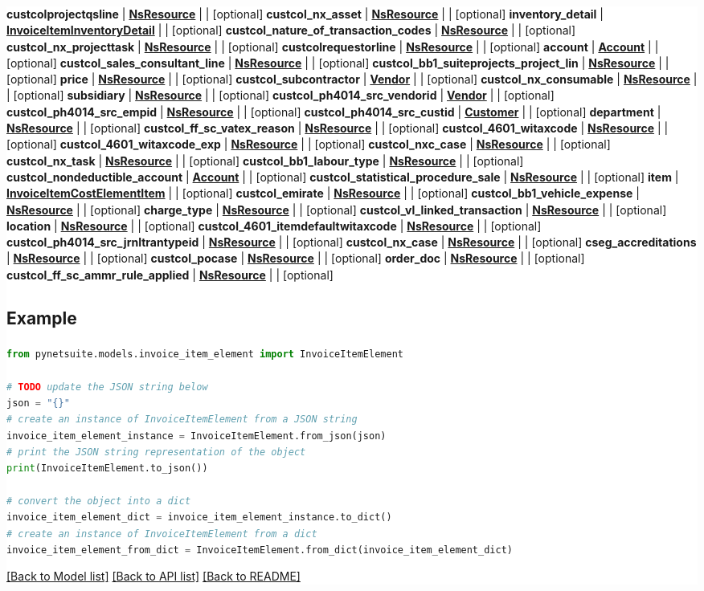 **custcolprojectqsline** | [**NsResource**](NsResource.md) |  | [optional] 
**custcol_nx_asset** | [**NsResource**](NsResource.md) |  | [optional] 
**inventory_detail** | [**InvoiceItemInventoryDetail**](InvoiceItemInventoryDetail.md) |  | [optional] 
**custcol_nature_of_transaction_codes** | [**NsResource**](NsResource.md) |  | [optional] 
**custcol_nx_projecttask** | [**NsResource**](NsResource.md) |  | [optional] 
**custcolrequestorline** | [**NsResource**](NsResource.md) |  | [optional] 
**account** | [**Account**](Account.md) |  | [optional] 
**custcol_sales_consultant_line** | [**NsResource**](NsResource.md) |  | [optional] 
**custcol_bb1_suiteprojects_project_lin** | [**NsResource**](NsResource.md) |  | [optional] 
**price** | [**NsResource**](NsResource.md) |  | [optional] 
**custcol_subcontractor** | [**Vendor**](Vendor.md) |  | [optional] 
**custcol_nx_consumable** | [**NsResource**](NsResource.md) |  | [optional] 
**subsidiary** | [**NsResource**](NsResource.md) |  | [optional] 
**custcol_ph4014_src_vendorid** | [**Vendor**](Vendor.md) |  | [optional] 
**custcol_ph4014_src_empid** | [**NsResource**](NsResource.md) |  | [optional] 
**custcol_ph4014_src_custid** | [**Customer**](Customer.md) |  | [optional] 
**department** | [**NsResource**](NsResource.md) |  | [optional] 
**custcol_ff_sc_vatex_reason** | [**NsResource**](NsResource.md) |  | [optional] 
**custcol_4601_witaxcode** | [**NsResource**](NsResource.md) |  | [optional] 
**custcol_4601_witaxcode_exp** | [**NsResource**](NsResource.md) |  | [optional] 
**custcol_nxc_case** | [**NsResource**](NsResource.md) |  | [optional] 
**custcol_nx_task** | [**NsResource**](NsResource.md) |  | [optional] 
**custcol_bb1_labour_type** | [**NsResource**](NsResource.md) |  | [optional] 
**custcol_nondeductible_account** | [**Account**](Account.md) |  | [optional] 
**custcol_statistical_procedure_sale** | [**NsResource**](NsResource.md) |  | [optional] 
**item** | [**InvoiceItemCostElementItem**](InvoiceItemCostElementItem.md) |  | [optional] 
**custcol_emirate** | [**NsResource**](NsResource.md) |  | [optional] 
**custcol_bb1_vehicle_expense** | [**NsResource**](NsResource.md) |  | [optional] 
**charge_type** | [**NsResource**](NsResource.md) |  | [optional] 
**custcol_vl_linked_transaction** | [**NsResource**](NsResource.md) |  | [optional] 
**location** | [**NsResource**](NsResource.md) |  | [optional] 
**custcol_4601_itemdefaultwitaxcode** | [**NsResource**](NsResource.md) |  | [optional] 
**custcol_ph4014_src_jrnltrantypeid** | [**NsResource**](NsResource.md) |  | [optional] 
**custcol_nx_case** | [**NsResource**](NsResource.md) |  | [optional] 
**cseg_accreditations** | [**NsResource**](NsResource.md) |  | [optional] 
**custcol_pocase** | [**NsResource**](NsResource.md) |  | [optional] 
**order_doc** | [**NsResource**](NsResource.md) |  | [optional] 
**custcol_ff_sc_ammr_rule_applied** | [**NsResource**](NsResource.md) |  | [optional] 

## Example

```python
from pynetsuite.models.invoice_item_element import InvoiceItemElement

# TODO update the JSON string below
json = "{}"
# create an instance of InvoiceItemElement from a JSON string
invoice_item_element_instance = InvoiceItemElement.from_json(json)
# print the JSON string representation of the object
print(InvoiceItemElement.to_json())

# convert the object into a dict
invoice_item_element_dict = invoice_item_element_instance.to_dict()
# create an instance of InvoiceItemElement from a dict
invoice_item_element_from_dict = InvoiceItemElement.from_dict(invoice_item_element_dict)
```
[[Back to Model list]](../README.md#documentation-for-models) [[Back to API list]](../README.md#documentation-for-api-endpoints) [[Back to README]](../README.md)


